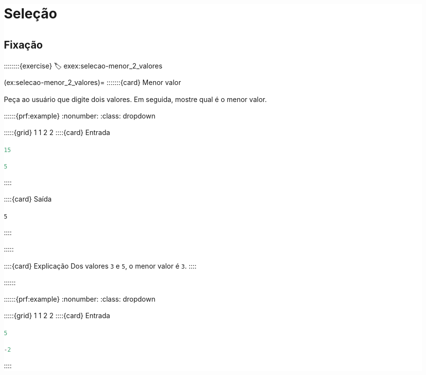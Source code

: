 
# Seleção

## Fixação

::::::::{exercise}
:label: exex:selecao-menor_2_valores

(ex:selecao-menor_2_valores)=
:::::::{card} Menor valor

Peça ao usuário que digite dois valores. Em seguida, mostre qual é o menor valor.

::::::{prf:example}
:nonumber:
:class: dropdown

:::::{grid} 1 1 2 2
::::{card} Entrada
```c
15
```
```c
5
```

::::  

::::{card} Saída
```
5
```
::::  


:::::  

::::{card} Explicação
Dos valores `3` e `5`, o menor valor é `3`.
::::  


::::::  

::::::{prf:example}
:nonumber:
:class: dropdown

:::::{grid} 1 1 2 2
::::{card} Entrada
```c
5
```
```c
-2
```
::::  

